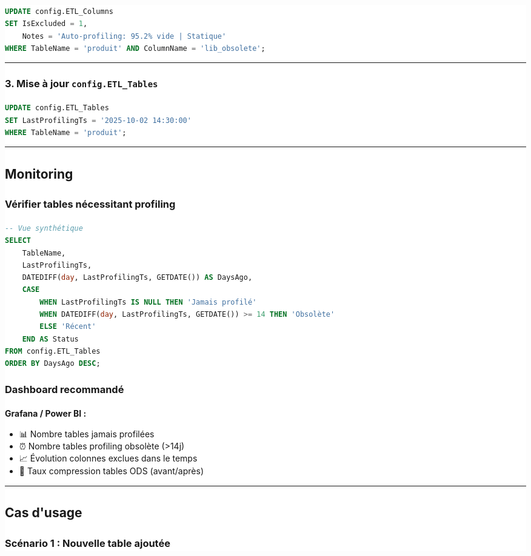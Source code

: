 ```sql
UPDATE config.ETL_Columns
SET IsExcluded = 1,
    Notes = 'Auto-profiling: 95.2% vide | Statique'
WHERE TableName = 'produit' AND ColumnName = 'lib_obsolete';
```

---

### 3. Mise à jour `config.ETL_Tables`

```sql
UPDATE config.ETL_Tables
SET LastProfilingTs = '2025-10-02 14:30:00'
WHERE TableName = 'produit';
```

---

## Monitoring

### Vérifier tables nécessitant profiling

```sql
-- Vue synthétique
SELECT 
    TableName,
    LastProfilingTs,
    DATEDIFF(day, LastProfilingTs, GETDATE()) AS DaysAgo,
    CASE 
        WHEN LastProfilingTs IS NULL THEN 'Jamais profilé'
        WHEN DATEDIFF(day, LastProfilingTs, GETDATE()) >= 14 THEN 'Obsolète'
        ELSE 'Récent'
    END AS Status
FROM config.ETL_Tables
ORDER BY DaysAgo DESC;
```

### Dashboard recommandé

**Grafana / Power BI :**
- 📊 Nombre tables jamais profilées
- ⏰ Nombre tables profiling obsolète (>14j)
- 📈 Évolution colonnes exclues dans le temps
- 🎯 Taux compression tables ODS (avant/après)

---

## Cas d'usage

### Scénario 1 : Nouvelle table ajoutée
